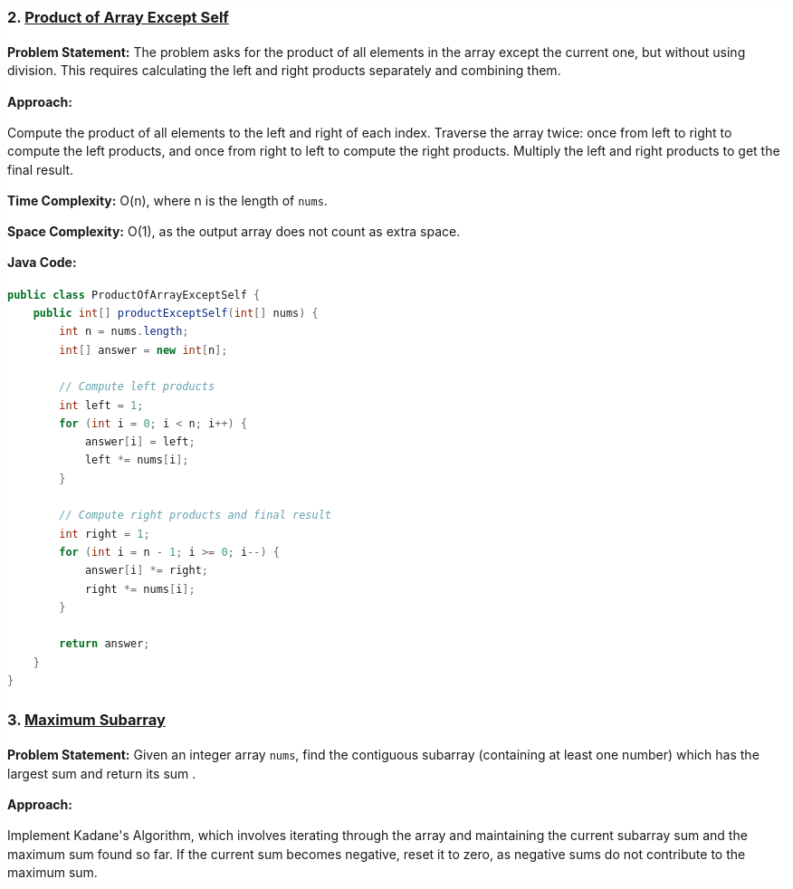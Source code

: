 ### 2. [Product of Array Except Self](https://leetcode.com/problems/product-of-array-except-self/)

**Problem Statement:** The problem asks for the product of all elements in the array except the current one, but without using division. This requires calculating the left and right products separately and combining them.

**Approach:**

Compute the product of all elements to the left and right of each index. Traverse the array twice: once from left to right to compute the left products, and once from right to left to compute the right products. Multiply the left and right products to get the final result.

**Time Complexity:** O(n), where n is the length of `nums`.

**Space Complexity:** O(1), as the output array does not count as extra space.

**Java Code:**

```java
public class ProductOfArrayExceptSelf {
    public int[] productExceptSelf(int[] nums) {
        int n = nums.length;
        int[] answer = new int[n];
        
        // Compute left products
        int left = 1;
        for (int i = 0; i < n; i++) {
            answer[i] = left;
            left *= nums[i];
        }
        
        // Compute right products and final result
        int right = 1;
        for (int i = n - 1; i >= 0; i--) {
            answer[i] *= right;
            right *= nums[i];
        }
        
        return answer;
    }
}
```

### 3. [Maximum Subarray](https://leetcode.com/problems/maximum-subarray/)

**Problem Statement:** Given an integer array `nums`, find the contiguous subarray (containing at least one number) which has the largest sum and return its sum .

**Approach:**

Implement Kadane's Algorithm, which involves iterating through the array and maintaining the current subarray sum and the maximum sum found so far. If the current sum becomes negative, reset it to zero, as negative sums do not contribute to the maximum sum.
